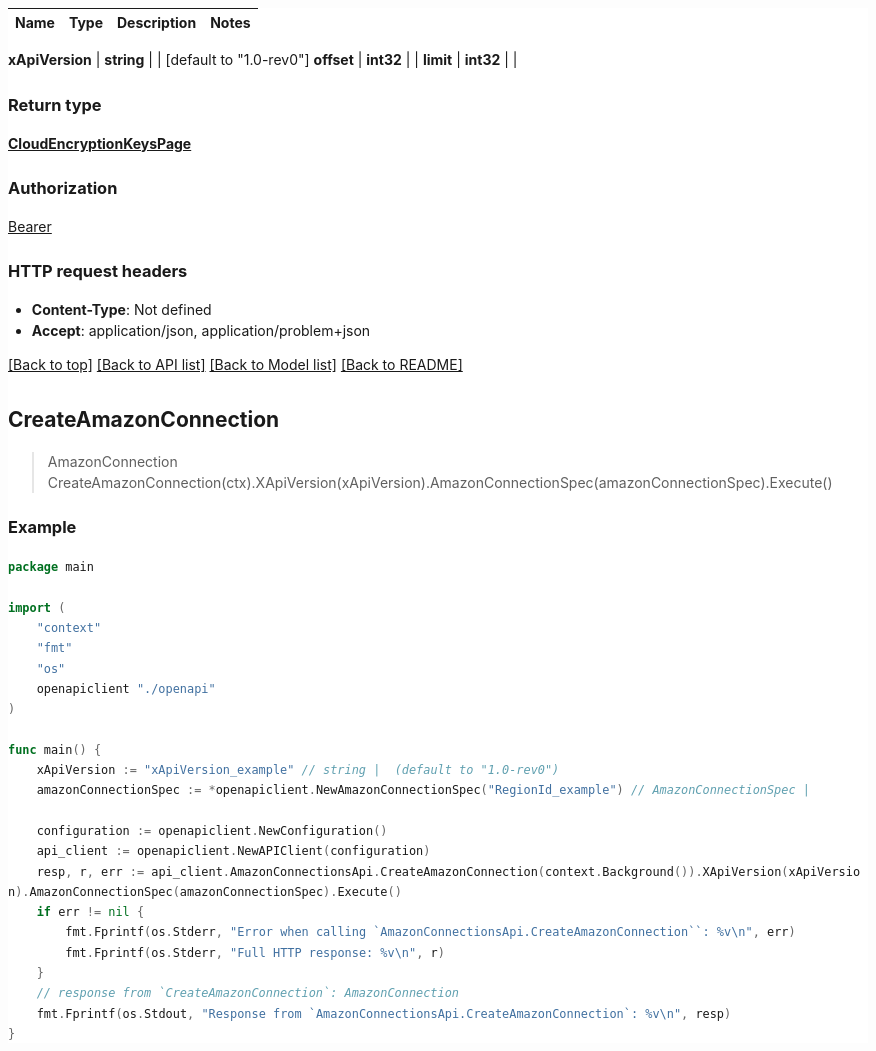 
Name | Type | Description  | Notes
------------- | ------------- | ------------- | -------------

 **xApiVersion** | **string** |  | [default to &quot;1.0-rev0&quot;]
 **offset** | **int32** |  | 
 **limit** | **int32** |  | 

### Return type

[**CloudEncryptionKeysPage**](CloudEncryptionKeysPage.md)

### Authorization

[Bearer](../README.md#Bearer)

### HTTP request headers

- **Content-Type**: Not defined
- **Accept**: application/json, application/problem+json

[[Back to top]](#) [[Back to API list]](../README.md#documentation-for-api-endpoints)
[[Back to Model list]](../README.md#documentation-for-models)
[[Back to README]](../README.md)


## CreateAmazonConnection

> AmazonConnection CreateAmazonConnection(ctx).XApiVersion(xApiVersion).AmazonConnectionSpec(amazonConnectionSpec).Execute()



### Example

```go
package main

import (
    "context"
    "fmt"
    "os"
    openapiclient "./openapi"
)

func main() {
    xApiVersion := "xApiVersion_example" // string |  (default to "1.0-rev0")
    amazonConnectionSpec := *openapiclient.NewAmazonConnectionSpec("RegionId_example") // AmazonConnectionSpec | 

    configuration := openapiclient.NewConfiguration()
    api_client := openapiclient.NewAPIClient(configuration)
    resp, r, err := api_client.AmazonConnectionsApi.CreateAmazonConnection(context.Background()).XApiVersion(xApiVersion).AmazonConnectionSpec(amazonConnectionSpec).Execute()
    if err != nil {
        fmt.Fprintf(os.Stderr, "Error when calling `AmazonConnectionsApi.CreateAmazonConnection``: %v\n", err)
        fmt.Fprintf(os.Stderr, "Full HTTP response: %v\n", r)
    }
    // response from `CreateAmazonConnection`: AmazonConnection
    fmt.Fprintf(os.Stdout, "Response from `AmazonConnectionsApi.CreateAmazonConnection`: %v\n", resp)
}
```
